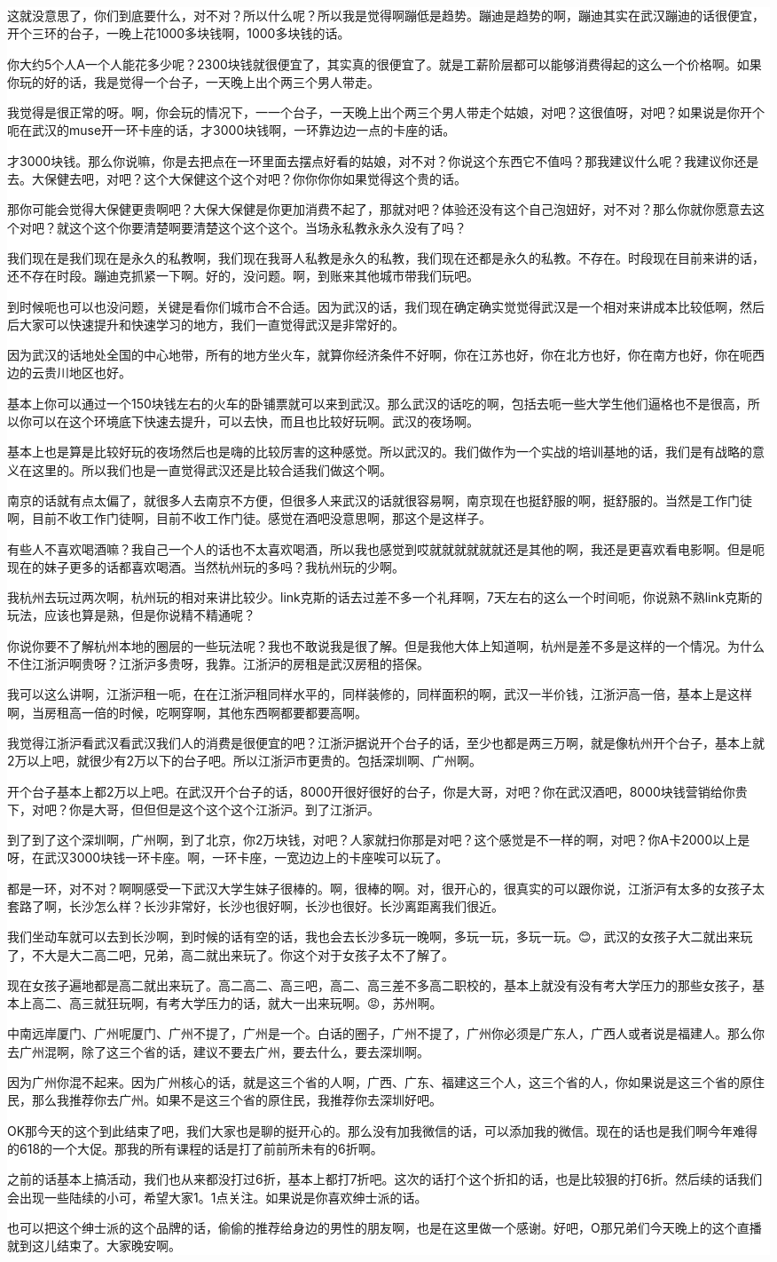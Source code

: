这就没意思了，你们到底要什么，对不对？所以什么呢？所以我是觉得啊蹦低是趋势。蹦迪是趋势的啊，蹦迪其实在武汉蹦迪的话很便宜，开个三环的台子，一晚上花1000多块钱啊，1000多块钱的话。

你大约5个人A一个人能花多少呢？2300块钱就很便宜了，其实真的很便宜了。就是工薪阶层都可以能够消费得起的这么一个价格啊。如果你玩的好的话，我是觉得一个台子，一天晚上出个两三个男人带走。

我觉得是很正常的呀。啊，你会玩的情况下，一一个台子，一天晚上出个两三个男人带走个姑娘，对吧？这很值呀，对吧？如果说是你开个呃在武汉的muse开一环卡座的话，才3000块钱啊，一环靠边边一点的卡座的话。

才3000块钱。那么你说嘛，你是去把点在一环里面去摆点好看的姑娘，对不对？你说这个东西它不值吗？那我建议什么呢？我建议你还是去。大保健去吧，对吧？这个大保健这个这个对吧？你你你你如果觉得这个贵的话。

那你可能会觉得大保健更贵啊吧？大保大保健是你更加消费不起了，那就对吧？体验还没有这个自己泡妞好，对不对？那么你就你愿意去这个对吧？就这个这个你要清楚啊要清楚这个这个这个。当场永私教永永久没有了吗？

我们现在是我们现在是永久的私教啊，我们现在我哥人私教是永久的私教，我们现在还都是永久的私教。不存在。时段现在目前来讲的话，还不存在时段。蹦迪克抓紧一下啊。好的，没问题。啊，到账来其他城市带我们玩吧。

到时候呃也可以也没问题，关键是看你们城市合不合适。因为武汉的话，我们现在确定确实觉觉得武汉是一个相对来讲成本比较低啊，然后后大家可以快速提升和快速学习的地方，我们一直觉得武汉是非常好的。

因为武汉的话地处全国的中心地带，所有的地方坐火车，就算你经济条件不好啊，你在江苏也好，你在北方也好，你在南方也好，你在呃西边的云贵川地区也好。

基本上你可以通过一个150块钱左右的火车的卧铺票就可以来到武汉。那么武汉的话吃的啊，包括去呃一些大学生他们逼格也不是很高，所以你可以在这个环境底下快速去提升，可以去快，而且也比较好玩啊。武汉的夜场啊。

基本上也是算是比较好玩的夜场然后也是嗨的比较厉害的这种感觉。所以武汉的。我们做作为一个实战的培训基地的话，我们是有战略的意义在这里的。所以我们也是一直觉得武汉还是比较合适我们做这个啊。

南京的话就有点太偏了，就很多人去南京不方便，但很多人来武汉的话就很容易啊，南京现在也挺舒服的啊，挺舒服的。当然是工作门徒啊，目前不收工作门徒啊，目前不收工作门徒。感觉在酒吧没意思啊，那这个是这样子。

有些人不喜欢喝酒嘛？我自己一个人的话也不太喜欢喝酒，所以我也感觉到哎就就就就就就还是其他的啊，我还是更喜欢看电影啊。但是呃现在的妹子更多的话都喜欢喝酒。当然杭州玩的多吗？我杭州玩的少啊。

我杭州去玩过两次啊，杭州玩的相对来讲比较少。link克斯的话去过差不多一个礼拜啊，7天左右的这么一个时间呃，你说熟不熟link克斯的玩法，应该也算是熟，但是你说精不精通呢？

你说你要不了解杭州本地的圈层的一些玩法呢？我也不敢说我是很了解。但是我他大体上知道啊，杭州是差不多是这样的一个情况。为什么不住江浙沪啊贵呀？江浙沪多贵呀，我靠。江浙沪的房租是武汉房租的搭保。

我可以这么讲啊，江浙沪租一呃，在在江浙沪租同样水平的，同样装修的，同样面积的啊，武汉一半价钱，江浙沪高一倍，基本上是这样啊，当房租高一倍的时候，吃啊穿啊，其他东西啊都要都要高啊。

我觉得江浙沪看武汉看武汉我们人的消费是很便宜的吧？江浙沪据说开个台子的话，至少也都是两三万啊，就是像杭州开个台子，基本上就2万以上吧，就很少有2万以下的台子吧。所以江浙沪市更贵的。包括深圳啊、广州啊。

开个台子基本上都2万以上吧。在武汉开个台子的话，8000开很好很好的台子，你是大哥，对吧？你在武汉酒吧，8000块钱营销给你贵下，对吧？你是大哥，但但但是这个这个这个江浙沪。到了江浙沪。

到了到了这个深圳啊，广州啊，到了北京，你2万块钱，对吧？人家就扫你那是对吧？这个感觉是不一样的啊，对吧？你A卡2000以上是呀，在武汉3000块钱一环卡座。啊，一环卡座，一宽边边上的卡座唉可以玩了。

都是一环，对不对？啊啊感受一下武汉大学生妹子很棒的。啊，很棒的啊。对，很开心的，很真实的可以跟你说，江浙沪有太多的女孩子太套路了啊，长沙怎么样？长沙非常好，长沙也很好啊，长沙也很好。长沙离距离我们很近。

我们坐动车就可以去到长沙啊，到时候的话有空的话，我也会去长沙多玩一晚啊，多玩一玩，多玩一玩。😊，武汉的女孩子大二就出来玩了，不大是大二高二吧，兄弟，高二就出来玩了。你这个对于女孩子太不了解了。

现在女孩子遍地都是高二就出来玩了。高二高二、高三吧，高二、高三差不多高二职校的，基本上就没有没有考大学压力的那些女孩子，基本上高二、高三就狂玩啊，有考大学压力的话，就大一出来玩啊。😡，苏州啊。

中南远岸厦门、广州呢厦门、广州不提了，广州是一个。白话的圈子，广州不提了，广州你必须是广东人，广西人或者说是福建人。那么你去广州混啊，除了这三个省的话，建议不要去广州，要去什么，要去深圳啊。

因为广州你混不起来。因为广州核心的话，就是这三个省的人啊，广西、广东、福建这三个人，这三个省的人，你如果说是这三个省的原住民，那么我推荐你去广州。如果不是这三个省的原住民，我推荐你去深圳好吧。

OK那今天的这个到此结束了吧，我们大家也是聊的挺开心的。那么没有加我微信的话，可以添加我的微信。现在的话也是我们啊今年难得的618的一个大促。那我的所有课程的话是打了前前所未有的6折啊。

之前的话基本上搞活动，我们也从来都没打过6折，基本上都打7折吧。这次的话打个这个折扣的话，也是比较狠的打6折。然后续的话我们会出现一些陆续的小可，希望大家1。1点关注。如果说是你喜欢绅士派的话。

也可以把这个绅士派的这个品牌的话，偷偷的推荐给身边的男性的朋友啊，也是在这里做一个感谢。好吧，O那兄弟们今天晚上的这个直播就到这儿结束了。大家晚安啊。

